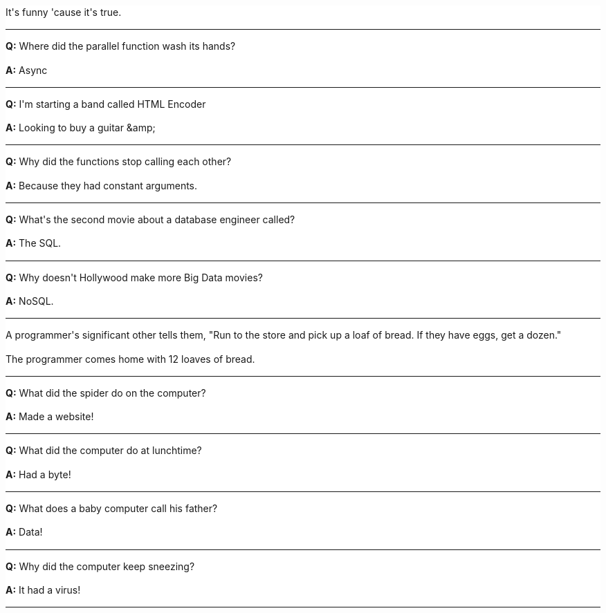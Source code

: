 It's funny 'cause it's true.

---

**Q:** Where did the parallel function wash its hands?

**A:** Async

---

**Q:** I'm starting a band called HTML Encoder

**A:** Looking to buy a guitar \&amp;

---

**Q:** Why did the functions stop calling each other?

**A:** Because they had constant arguments.

---

**Q:** What's the second movie about a database engineer called?

**A:** The SQL.

---

**Q:** Why doesn't Hollywood make more Big Data movies?

**A:** NoSQL.

---

A programmer's significant other tells them, "Run to the store and pick up a loaf of bread. If they have eggs, get a dozen."

The programmer comes home with 12 loaves of bread.

---

**Q:** What did the spider do on the computer?

**A:** Made a website!

---

**Q:** What did the computer do at lunchtime?

**A:** Had a byte!

---

**Q:** What does a baby computer call his father?

**A:** Data!

---

**Q:** Why did the computer keep sneezing?

**A:** It had a virus!

---